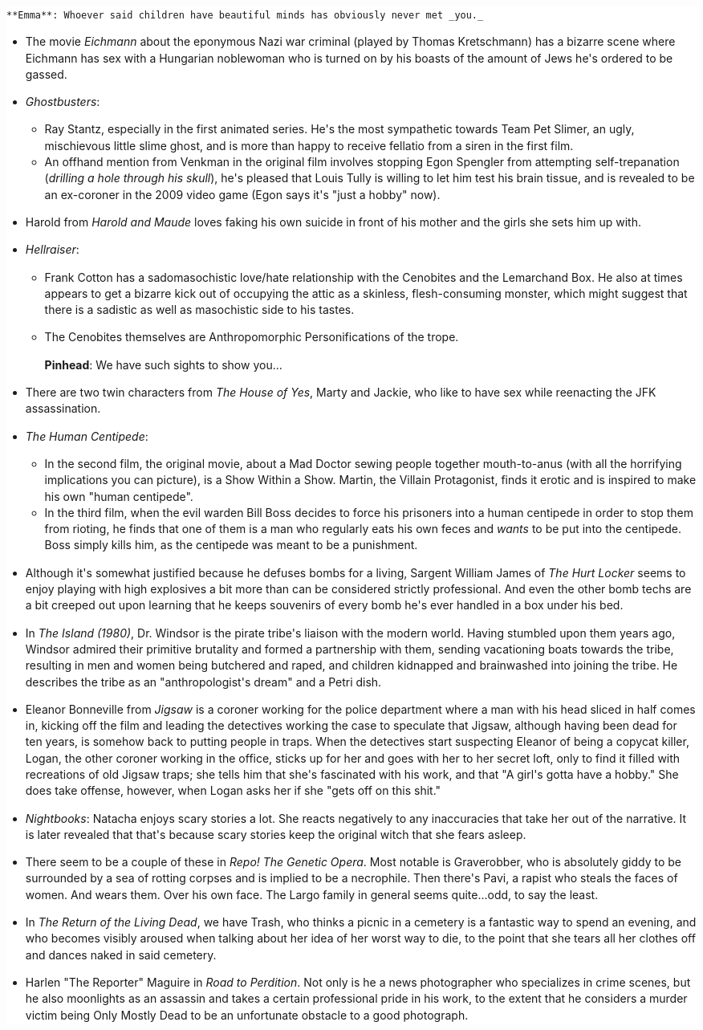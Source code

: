     **Emma**: Whoever said children have beautiful minds has obviously never met _you._
    
-   The movie _Eichmann_ about the eponymous Nazi war criminal (played by Thomas Kretschmann) has a bizarre scene where Eichmann has sex with a Hungarian noblewoman who is turned on by his boasts of the amount of Jews he's ordered to be gassed.
-   _Ghostbusters_:
    -   Ray Stantz, especially in the first animated series. He's the most sympathetic towards Team Pet Slimer, an ugly, mischievous little slime ghost, and is more than happy to receive fellatio from a siren in the first film.
    -   An offhand mention from Venkman in the original film involves stopping Egon Spengler from attempting self-trepanation (_drilling a hole through his skull_), he's pleased that Louis Tully is willing to let him test his brain tissue, and is revealed to be an ex-coroner in the 2009 video game (Egon says it's "just a hobby" now).
-   Harold from _Harold and Maude_ loves faking his own suicide in front of his mother and the girls she sets him up with.
-   _Hellraiser_:
    -   Frank Cotton has a sadomasochistic love/hate relationship with the Cenobites and the Lemarchand Box. He also at times appears to get a bizarre kick out of occupying the attic as a skinless, flesh-consuming monster, which might suggest that there is a sadistic as well as masochistic side to his tastes.
    -   The Cenobites themselves are Anthropomorphic Personifications of the trope.
        
        **Pinhead**: We have such sights to show you...
        
-   There are two twin characters from _The House of Yes_, Marty and Jackie, who like to have sex while reenacting the JFK assassination.
-   _The Human Centipede_:
    -   In the second film, the original movie, about a Mad Doctor sewing people together mouth-to-anus (with all the horrifying implications you can picture), is a Show Within a Show. Martin, the Villain Protagonist, finds it erotic and is inspired to make his own "human centipede".
    -   In the third film, when the evil warden Bill Boss decides to force his prisoners into a human centipede in order to stop them from rioting, he finds that one of them is a man who regularly eats his own feces and _wants_ to be put into the centipede. Boss simply kills him, as the centipede was meant to be a punishment.
-   Although it's somewhat justified because he defuses bombs for a living, Sargent William James of _The Hurt Locker_ seems to enjoy playing with high explosives a bit more than can be considered strictly professional. And even the other bomb techs are a bit creeped out upon learning that he keeps souvenirs of every bomb he's ever handled in a box under his bed.
-   In _The Island (1980)_, Dr. Windsor is the pirate tribe's liaison with the modern world. Having stumbled upon them years ago, Windsor admired their primitive brutality and formed a partnership with them, sending vacationing boats towards the tribe, resulting in men and women being butchered and raped, and children kidnapped and brainwashed into joining the tribe. He describes the tribe as an "anthropologist's dream" and a Petri dish.
-   Eleanor Bonneville from _Jigsaw_ is a coroner working for the police department where a man with his head sliced in half comes in, kicking off the film and leading the detectives working the case to speculate that Jigsaw, although having been dead for ten years, is somehow back to putting people in traps. When the detectives start suspecting Eleanor of being a copycat killer, Logan, the other coroner working in the office, sticks up for her and goes with her to her secret loft, only to find it filled with recreations of old Jigsaw traps; she tells him that she's fascinated with his work, and that "A girl's gotta have a hobby." She does take offense, however, when Logan asks her if she "gets off on this shit."
-   _Nightbooks_: Natacha enjoys scary stories a lot. She reacts negatively to any inaccuracies that take her out of the narrative. It is later revealed that that's because scary stories keep the original witch that she fears asleep.
-   There seem to be a couple of these in _Repo! The Genetic Opera_. Most notable is Graverobber, who is absolutely giddy to be surrounded by a sea of rotting corpses and is implied to be a necrophile. Then there's Pavi, a rapist who steals the faces of women. And wears them. Over his own face. The Largo family in general seems quite...odd, to say the least.
-   In _The Return of the Living Dead_, we have Trash, who thinks a picnic in a cemetery is a fantastic way to spend an evening, and who becomes visibly aroused when talking about her idea of her worst way to die, to the point that she tears all her clothes off and dances naked in said cemetery.
-   Harlen "The Reporter" Maguire in _Road to Perdition_. Not only is he a news photographer who specializes in crime scenes, but he also moonlights as an assassin and takes a certain professional pride in his work, to the extent that he considers a murder victim being Only Mostly Dead to be an unfortunate obstacle to a good photograph.